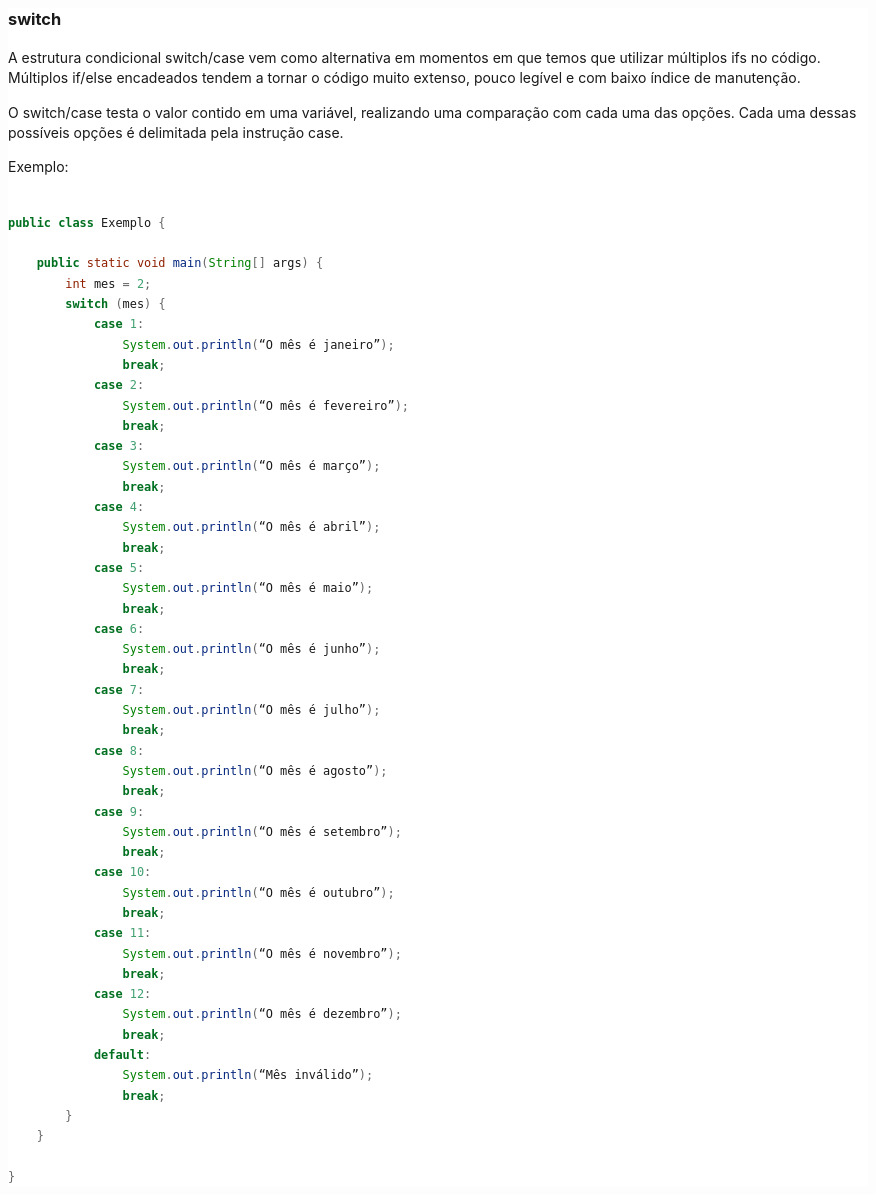 ### switch

A estrutura condicional switch/case vem como alternativa em momentos em que temos que utilizar múltiplos ifs no código. Múltiplos if/else encadeados tendem a tornar o código muito extenso, pouco legível e com baixo índice de manutenção.

O switch/case testa o valor contido em uma variável, realizando uma comparação com cada uma das opções. Cada uma dessas possíveis opções é delimitada pela instrução case.

Exemplo:

```java 

public class Exemplo {
	
    public static void main(String[] args) {
        int mes = 2;
        switch (mes) {
            case 1:
                System.out.println(“O mês é janeiro”);
                break;
            case 2:
                System.out.println(“O mês é fevereiro”);
                break;
            case 3:
                System.out.println(“O mês é março”);
                break;
            case 4:
                System.out.println(“O mês é abril”);
                break;
            case 5:
                System.out.println(“O mês é maio”);
                break;
            case 6:
                System.out.println(“O mês é junho”);
                break;
            case 7:
                System.out.println(“O mês é julho”);
                break;
            case 8:
                System.out.println(“O mês é agosto”);
                break;
            case 9:
                System.out.println(“O mês é setembro”);
                break;
            case 10:
                System.out.println(“O mês é outubro”);
                break;
            case 11:
                System.out.println(“O mês é novembro”);
                break;
            case 12:
                System.out.println(“O mês é dezembro”);
                break;
            default:
                System.out.println(“Mês inválido”);
                break;
        }
    }
	
}

```
